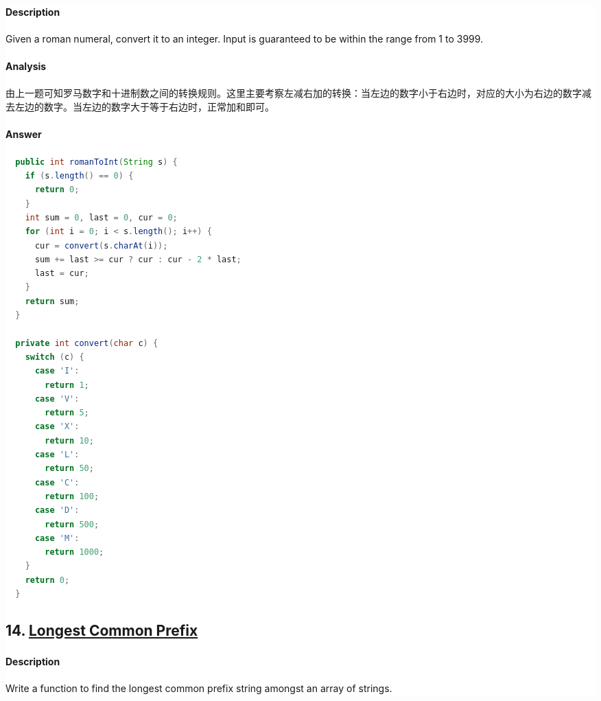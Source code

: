 #### Description

Given a roman numeral, convert it to an integer.
Input is guaranteed to be within the range from 1 to 3999.

#### Analysis

由上一题可知罗马数字和十进制数之间的转换规则。这里主要考察左减右加的转换：当左边的数字小于右边时，对应的大小为右边的数字减去左边的数字。当左边的数字大于等于右边时，正常加和即可。

#### Answer

```java
  public int romanToInt(String s) {
    if (s.length() == 0) {
      return 0;
    }
    int sum = 0, last = 0, cur = 0;
    for (int i = 0; i < s.length(); i++) {
      cur = convert(s.charAt(i));
      sum += last >= cur ? cur : cur - 2 * last;
      last = cur;
    }
    return sum;
  }

  private int convert(char c) {
    switch (c) {
      case 'I':
        return 1;
      case 'V':
        return 5;
      case 'X':
        return 10;
      case 'L':
        return 50;
      case 'C':
        return 100;
      case 'D':
        return 500;
      case 'M':
        return 1000;
    }
    return 0;
  }
```

## 14. [Longest Common Prefix](https://leetcode.com/problems/longest-common-prefix/#/description)

#### Description

Write a function to find the longest common prefix string amongst an array of strings.
